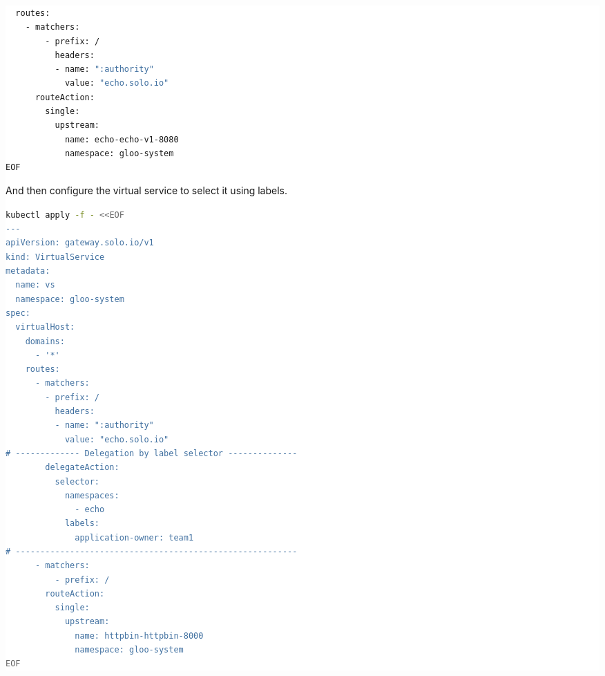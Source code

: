 ```bash
  routes:
    - matchers:
        - prefix: /
          headers:
          - name: ":authority"
            value: "echo.solo.io"
      routeAction:
        single:
          upstream:
            name: echo-echo-v1-8080
            namespace: gloo-system
EOF
```

And then configure the virtual service to select it using labels.

```bash
kubectl apply -f - <<EOF
---
apiVersion: gateway.solo.io/v1
kind: VirtualService
metadata:
  name: vs
  namespace: gloo-system
spec:
  virtualHost:
    domains:
      - '*'
    routes:
      - matchers:
        - prefix: /
          headers:
          - name: ":authority"
            value: "echo.solo.io"
# ------------- Delegation by label selector --------------
        delegateAction:
          selector:
            namespaces:
              - echo
            labels:
              application-owner: team1
# ---------------------------------------------------------
      - matchers:
          - prefix: /
        routeAction:
          single:
            upstream:
              name: httpbin-httpbin-8000
              namespace: gloo-system
EOF
```
